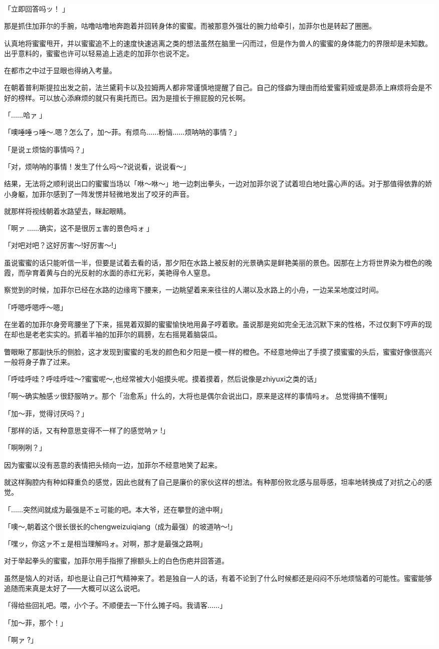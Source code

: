 「立即回答吗ッ！ 」

那是抓住加菲尔的手腕，咕噜咕噜地奔跑着并回转身体的蜜蜜。而被那意外强壮的腕力给牵引，加菲尔也是转起了圈圈。

认真地将蜜蜜甩开，并以蜜蜜追不上的速度快速逃离之类的想法虽然在脑里一闪而过，但是作为兽人的蜜蜜的身体能力的界限却是未知数。出乎意料的，蜜蜜也许可以轻易追上逃走的加菲尔也说不定。

在都市之中过于显眼也得纳入考量。

在朝着普利斯提拉出发之前，法兰黛莉卡以及拉姆两人都非常谨慎地提醒了自己。自己的怪癖为理由而给爱蜜莉娅或是昴添上麻烦将会是不好的榜样。可以放心添麻烦的就只有奥托而已。因为是擅长于擦屁股的兄长啊。

「……哈ァ 」

「噢唾唾っ唾～.嗯？怎么了，加～菲。有烦鸟……粉恼……烦呐呐的事情？」

「是说ェ烦恼的事情吗？」

「对，烦呐呐的事情！发生了什么吗～?说说看，说说看～」

结果，无法将之顺利说出口的蜜蜜当场以「咻～咻～」地一边刺出拳头，一边对加菲尔说了试着坦白地吐露心声的话。对于那值得依靠的娇小身躯，加菲尔感到了一阵发愣并轻微地发出了咬牙的声音。

就那样将视线朝着水路望去，眯起眼睛。

「啊ァ ……确实，这不是很厉ェ害的景色吗ォ 」

「对吧对吧？这好厉害～!好厉害～!」

虽说蜜蜜的话只能听信一半，但要是试着去看的话，那夕阳在水路上被反射的光景确实是鲜艳美丽的景色。因那在上方将世界染为橙色的晚霞，而孕育着黄与白的光反射的水面的赤红光彩，美艳得令人窒息。

察觉到的时候，加菲尔已经在水路的边缘弯下腰来，一边眺望着来来往往的人潮以及水路上的小舟，一边呆呆地度过时间。

「呼嗯呼嗯呼～嗯」

在坐着的加菲尔身旁弯腰坐了下来，摇晃着双脚的蜜蜜愉快地用鼻子哼着歌。虽说那是宛如完全无法沉默下来的性格，不过仅剩下哼声的现在却也是老老实实的。抓着半袖的加菲尔的肩膀，左右摇晃着脑袋瓜。

瞥眼瞅了那副快乐的侧脸，这才发现到蜜蜜的毛发的颜色和夕阳是一模一样的橙色。不经意地伸出了手摸了摸蜜蜜的头后，蜜蜜好像很高兴一般将身子靠了过来。

「呼哇呼哇？呼哇呼哇～?蜜蜜呢～,也经常被大小姐摸头呢。摸着摸着，然后说像是zhiyuxi之类的话」

「啊～确实触感ッ很舒服呐ァ。那个「治愈系」什么的，大将也是偶尔会说出口，原来是这样的事情吗ォ。 总觉得搞不懂啊」

「加～菲，觉得讨厌吗？」

「那样的话，又有种意思变得不一样了的感觉呐ァ !」

「啊咧咧？」

因为蜜蜜以没有恶意的表情把头倾向一边，加菲尔不经意地笑了起来。

就这样胸腔内有种如释重负的感觉，因此也就有了自己是廉价的家伙这样的想法。有种那份败北感与屈辱感，坦率地转换成了对抗之心的感觉。

「……突然间就成为最强是不ェ可能的吧。本大爷，还在攀登的途中啊」

「噢～,朝着这个很长很长的chengweizuiqiang（成为最强）的坡道呐～!」

「嘿ッ，你这ァ不ェ是相当理解吗ォ。对啊，那才是最强之路啊」

对于举起拳头的蜜蜜，加菲尔用手指擦了擦额头上的白色伤疤并回答道。

虽然是恼人的对话，却也是让自己打气精神来了。若是独自一人的话，有着不论到了什么时候都还是闷闷不乐地烦恼着的可能性。蜜蜜能够追随而来真是太好了——大概可以这么说吧。

「得给些回礼吧。喂，小个子。不顺便去一下什么摊子吗。我请客……」

「加～菲，那个！」

「啊ァ ?」
